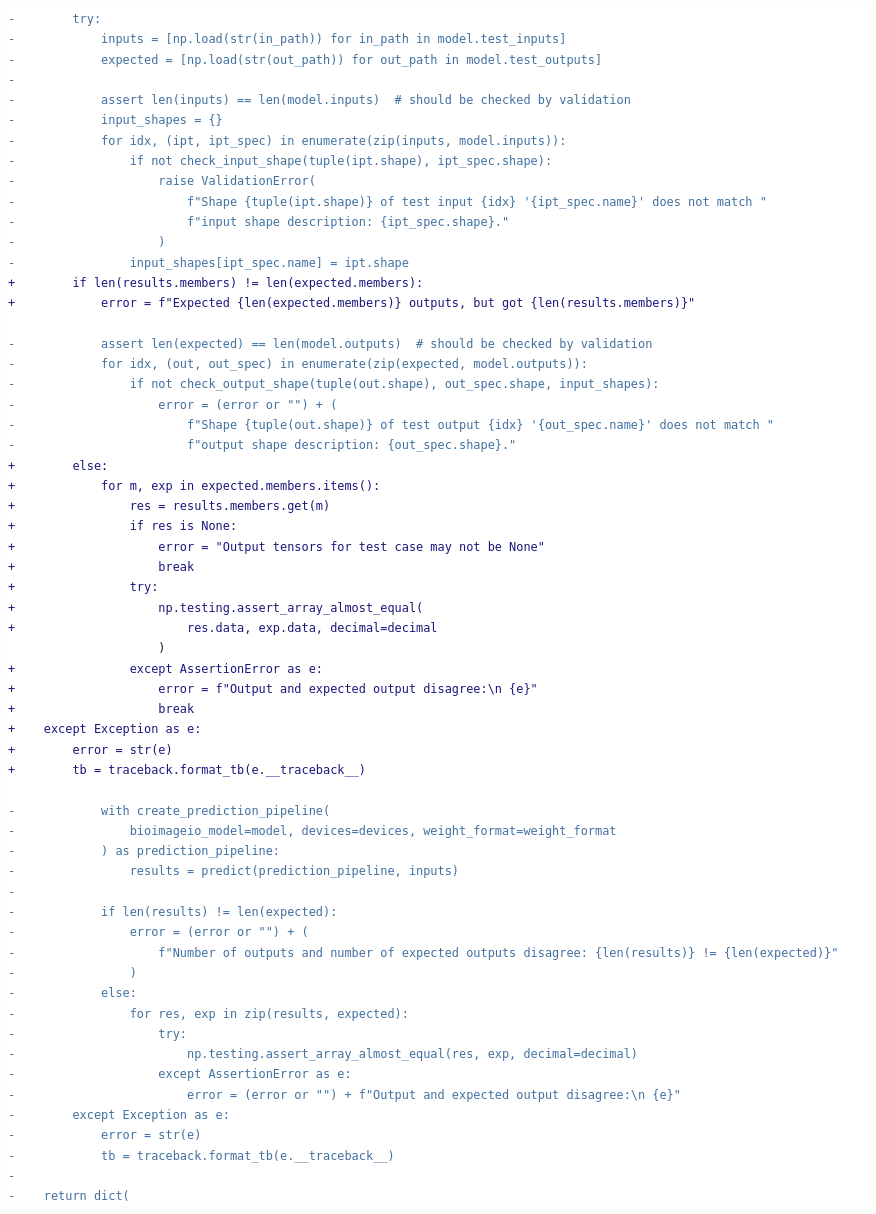 ```diff
-        try:
-            inputs = [np.load(str(in_path)) for in_path in model.test_inputs]
-            expected = [np.load(str(out_path)) for out_path in model.test_outputs]
-
-            assert len(inputs) == len(model.inputs)  # should be checked by validation
-            input_shapes = {}
-            for idx, (ipt, ipt_spec) in enumerate(zip(inputs, model.inputs)):
-                if not check_input_shape(tuple(ipt.shape), ipt_spec.shape):
-                    raise ValidationError(
-                        f"Shape {tuple(ipt.shape)} of test input {idx} '{ipt_spec.name}' does not match "
-                        f"input shape description: {ipt_spec.shape}."
-                    )
-                input_shapes[ipt_spec.name] = ipt.shape
+        if len(results.members) != len(expected.members):
+            error = f"Expected {len(expected.members)} outputs, but got {len(results.members)}"
 
-            assert len(expected) == len(model.outputs)  # should be checked by validation
-            for idx, (out, out_spec) in enumerate(zip(expected, model.outputs)):
-                if not check_output_shape(tuple(out.shape), out_spec.shape, input_shapes):
-                    error = (error or "") + (
-                        f"Shape {tuple(out.shape)} of test output {idx} '{out_spec.name}' does not match "
-                        f"output shape description: {out_spec.shape}."
+        else:
+            for m, exp in expected.members.items():
+                res = results.members.get(m)
+                if res is None:
+                    error = "Output tensors for test case may not be None"
+                    break
+                try:
+                    np.testing.assert_array_almost_equal(
+                        res.data, exp.data, decimal=decimal
                     )
+                except AssertionError as e:
+                    error = f"Output and expected output disagree:\n {e}"
+                    break
+    except Exception as e:
+        error = str(e)
+        tb = traceback.format_tb(e.__traceback__)
 
-            with create_prediction_pipeline(
-                bioimageio_model=model, devices=devices, weight_format=weight_format
-            ) as prediction_pipeline:
-                results = predict(prediction_pipeline, inputs)
-
-            if len(results) != len(expected):
-                error = (error or "") + (
-                    f"Number of outputs and number of expected outputs disagree: {len(results)} != {len(expected)}"
-                )
-            else:
-                for res, exp in zip(results, expected):
-                    try:
-                        np.testing.assert_array_almost_equal(res, exp, decimal=decimal)
-                    except AssertionError as e:
-                        error = (error or "") + f"Output and expected output disagree:\n {e}"
-        except Exception as e:
-            error = str(e)
-            tb = traceback.format_tb(e.__traceback__)
-
-    return dict(
```